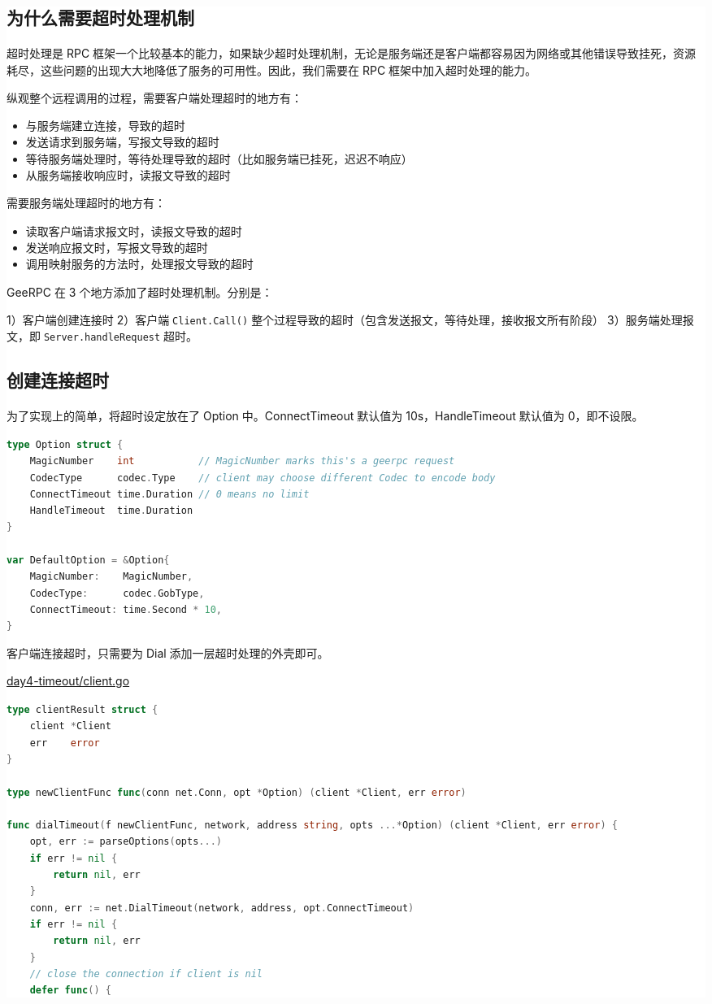 ## 为什么需要超时处理机制

超时处理是 RPC 框架一个比较基本的能力，如果缺少超时处理机制，无论是服务端还是客户端都容易因为网络或其他错误导致挂死，资源耗尽，这些问题的出现大大地降低了服务的可用性。因此，我们需要在 RPC 框架中加入超时处理的能力。

纵观整个远程调用的过程，需要客户端处理超时的地方有：

- 与服务端建立连接，导致的超时
- 发送请求到服务端，写报文导致的超时
- 等待服务端处理时，等待处理导致的超时（比如服务端已挂死，迟迟不响应）
- 从服务端接收响应时，读报文导致的超时

需要服务端处理超时的地方有：

- 读取客户端请求报文时，读报文导致的超时
- 发送响应报文时，写报文导致的超时
- 调用映射服务的方法时，处理报文导致的超时


GeeRPC 在 3 个地方添加了超时处理机制。分别是：

1）客户端创建连接时
2）客户端 `Client.Call()` 整个过程导致的超时（包含发送报文，等待处理，接收报文所有阶段）
3）服务端处理报文，即 `Server.handleRequest` 超时。

## 创建连接超时

为了实现上的简单，将超时设定放在了 Option 中。ConnectTimeout 默认值为 10s，HandleTimeout 默认值为 0，即不设限。

```go
type Option struct {
	MagicNumber    int           // MagicNumber marks this's a geerpc request
	CodecType      codec.Type    // client may choose different Codec to encode body
	ConnectTimeout time.Duration // 0 means no limit
	HandleTimeout  time.Duration
}

var DefaultOption = &Option{
	MagicNumber:    MagicNumber,
	CodecType:      codec.GobType,
	ConnectTimeout: time.Second * 10,
}
```

客户端连接超时，只需要为 Dial 添加一层超时处理的外壳即可。

[day4-timeout/client.go](https://github.com/geektutu/7days-golang/tree/master/gee-rpc/day4-timeout)

```go
type clientResult struct {
	client *Client
	err    error
}

type newClientFunc func(conn net.Conn, opt *Option) (client *Client, err error)

func dialTimeout(f newClientFunc, network, address string, opts ...*Option) (client *Client, err error) {
	opt, err := parseOptions(opts...)
	if err != nil {
		return nil, err
	}
	conn, err := net.DialTimeout(network, address, opt.ConnectTimeout)
	if err != nil {
		return nil, err
	}
	// close the connection if client is nil
	defer func() {
```